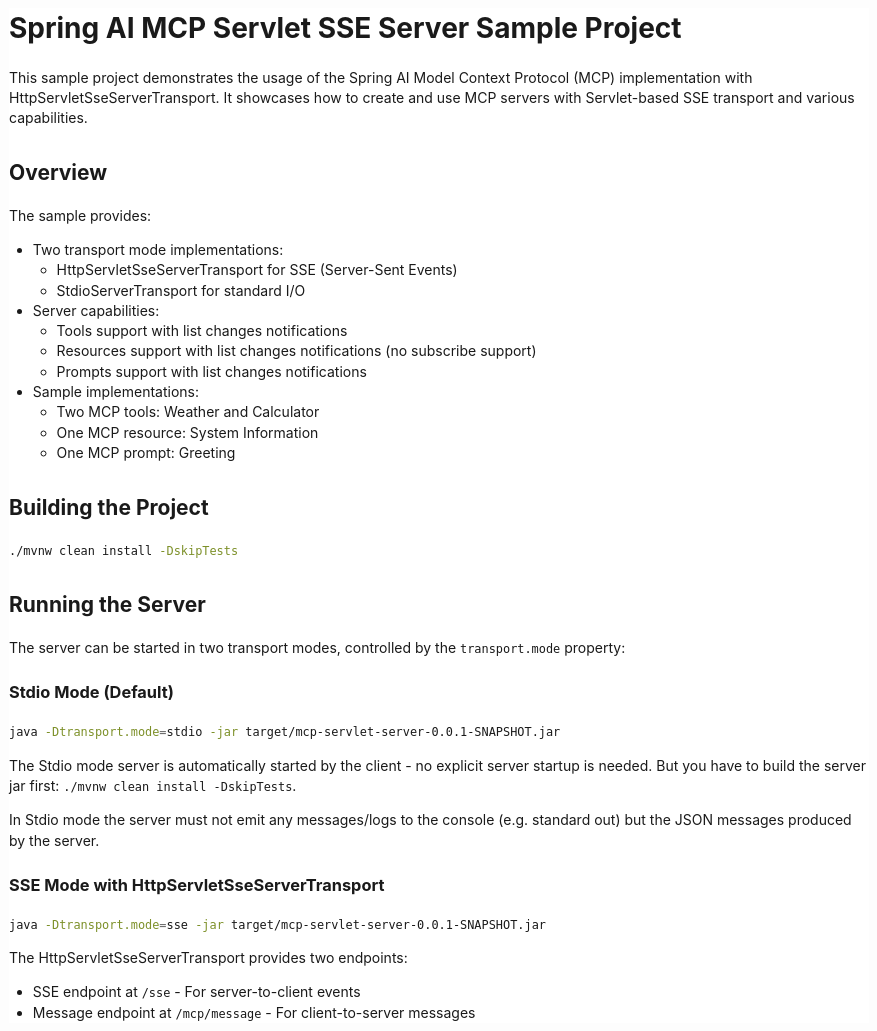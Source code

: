 # Spring AI MCP Servlet SSE Server Sample Project

This sample project demonstrates the usage of the Spring AI Model Context Protocol (MCP) implementation with HttpServletSseServerTransport. It showcases how to create and use MCP servers with Servlet-based SSE transport and various capabilities.

## Overview

The sample provides:
- Two transport mode implementations: 
  - HttpServletSseServerTransport for SSE (Server-Sent Events)
  - StdioServerTransport for standard I/O
- Server capabilities:
  - Tools support with list changes notifications
  - Resources support with list changes notifications (no subscribe support)
  - Prompts support with list changes notifications
- Sample implementations:
  - Two MCP tools: Weather and Calculator
  - One MCP resource: System Information
  - One MCP prompt: Greeting

## Building the Project

```bash
./mvnw clean install -DskipTests
```

## Running the Server

The server can be started in two transport modes, controlled by the `transport.mode` property:

### Stdio Mode (Default)

```bash
java -Dtransport.mode=stdio -jar target/mcp-servlet-server-0.0.1-SNAPSHOT.jar
```

The Stdio mode server is automatically started by the client - no explicit server startup is needed.
But you have to build the server jar first: `./mvnw clean install -DskipTests`.

In Stdio mode the server must not emit any messages/logs to the console (e.g. standard out) but the JSON messages produced by the server.

### SSE Mode with HttpServletSseServerTransport
```bash
java -Dtransport.mode=sse -jar target/mcp-servlet-server-0.0.1-SNAPSHOT.jar
```

The HttpServletSseServerTransport provides two endpoints:
- SSE endpoint at `/sse` - For server-to-client events
- Message endpoint at `/mcp/message` - For client-to-server messages
